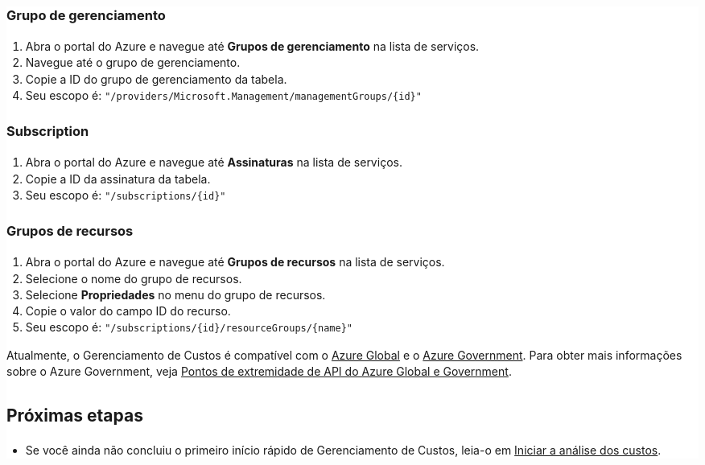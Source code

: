### <a name="management-group"></a>Grupo de gerenciamento

1. Abra o portal do Azure e navegue até **Grupos de gerenciamento** na lista de serviços.
2. Navegue até o grupo de gerenciamento.
3. Copie a ID do grupo de gerenciamento da tabela.
4. Seu escopo é: `"/providers/Microsoft.Management/managementGroups/{id}"`

### <a name="subscription"></a>Subscription

1. Abra o portal do Azure e navegue até **Assinaturas** na lista de serviços.
2. Copie a ID da assinatura da tabela.
3. Seu escopo é: `"/subscriptions/{id}"`

### <a name="resource-groups"></a>Grupos de recursos

1. Abra o portal do Azure e navegue até **Grupos de recursos** na lista de serviços.
2. Selecione o nome do grupo de recursos.
3. Selecione **Propriedades** no menu do grupo de recursos.
4. Copie o valor do campo ID do recurso.
5. Seu escopo é: `"/subscriptions/{id}/resourceGroups/{name}"`

Atualmente, o Gerenciamento de Custos é compatível com o [Azure Global](https://management.azure.com) e o [Azure Government](https://management.usgovcloudapi.net). Para obter mais informações sobre o Azure Government, veja [Pontos de extremidade de API do Azure Global e Government](../../azure-government/documentation-government-developer-guide.md#endpoint-mapping).

## <a name="next-steps"></a>Próximas etapas

- Se você ainda não concluiu o primeiro início rápido de Gerenciamento de Custos, leia-o em [Iniciar a análise dos custos](quick-acm-cost-analysis.md).